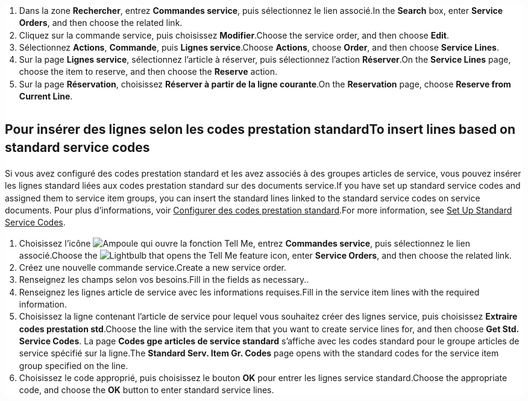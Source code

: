 1. <span data-ttu-id="c9a8d-154">Dans la zone **Rechercher**, entrez **Commandes service**, puis sélectionnez le lien associé.</span><span class="sxs-lookup"><span data-stu-id="c9a8d-154">In the **Search** box, enter **Service Orders**, and then choose the related link.</span></span>  
2. <span data-ttu-id="c9a8d-155">Cliquez sur la commande service, puis choisissez **Modifier**.</span><span class="sxs-lookup"><span data-stu-id="c9a8d-155">Choose the service order, and then choose **Edit**.</span></span>  
3. <span data-ttu-id="c9a8d-156">Sélectionnez **Actions**, **Commande**, puis **Lignes service**.</span><span class="sxs-lookup"><span data-stu-id="c9a8d-156">Choose **Actions**, choose **Order**, and then choose **Service Lines**.</span></span>  
4. <span data-ttu-id="c9a8d-157">Sur la page **Lignes service**, sélectionnez l’article à réserver, puis sélectionnez l’action **Réserver**.</span><span class="sxs-lookup"><span data-stu-id="c9a8d-157">On the **Service Lines** page, choose the item to reserve, and then choose the **Reserve** action.</span></span>  
5. <span data-ttu-id="c9a8d-158">Sur la page **Réservation**, choisissez **Réserver à partir de la ligne courante**.</span><span class="sxs-lookup"><span data-stu-id="c9a8d-158">On the **Reservation** page, choose **Reserve from Current Line**.</span></span>

## <a name="to-insert-lines-based-on-standard-service-codes"></a><span data-ttu-id="c9a8d-159">Pour insérer des lignes selon les codes prestation standard</span><span class="sxs-lookup"><span data-stu-id="c9a8d-159">To insert lines based on standard service codes</span></span>  
<span data-ttu-id="c9a8d-160">Si vous avez configuré des codes prestation standard et les avez associés à des groupes articles de service, vous pouvez insérer les lignes standard liées aux codes prestation standard sur des documents service.</span><span class="sxs-lookup"><span data-stu-id="c9a8d-160">If you have set up standard service codes and assigned them to service item groups, you can insert the standard lines linked to the standard service codes on service documents.</span></span> <span data-ttu-id="c9a8d-161">Pour plus d’informations, voir [Configurer des codes prestation standard](service-how-setup-service-coding.md).</span><span class="sxs-lookup"><span data-stu-id="c9a8d-161">For more information, see [Set Up Standard Service Codes](service-how-setup-service-coding.md).</span></span>   

1. <span data-ttu-id="c9a8d-162">Choisissez l’icône ![Ampoule qui ouvre la fonction Tell Me](media/ui-search/search_small.png "Dites-moi ce que vous voulez faire"), entrez **Commandes service**, puis sélectionnez le lien associé.</span><span class="sxs-lookup"><span data-stu-id="c9a8d-162">Choose the ![Lightbulb that opens the Tell Me feature](media/ui-search/search_small.png "Tell me what you want to do") icon, enter **Service Orders**, and then choose the related link.</span></span>  
2. <span data-ttu-id="c9a8d-163">Créez une nouvelle commande service.</span><span class="sxs-lookup"><span data-stu-id="c9a8d-163">Create a new service order.</span></span>  
3. <span data-ttu-id="c9a8d-164">Renseignez les champs selon vos besoins.</span><span class="sxs-lookup"><span data-stu-id="c9a8d-164">Fill in the fields as necessary..</span></span>  
4. <span data-ttu-id="c9a8d-165">Renseignez les lignes article de service avec les informations requises.</span><span class="sxs-lookup"><span data-stu-id="c9a8d-165">Fill in the service item lines with the required information.</span></span>  
5. <span data-ttu-id="c9a8d-166">Choisissez la ligne contenant l’article de service pour lequel vous souhaitez créer des lignes service, puis choisissez **Extraire codes prestation std**.</span><span class="sxs-lookup"><span data-stu-id="c9a8d-166">Choose the line with the service item that you want to create service lines for, and then choose **Get Std. Service Codes**.</span></span> <span data-ttu-id="c9a8d-167">La page **Codes gpe articles de service standard** s’affiche avec les codes standard pour le groupe articles de service spécifié sur la ligne.</span><span class="sxs-lookup"><span data-stu-id="c9a8d-167">The **Standard Serv. Item Gr. Codes** page opens with the standard codes for the service item group specified on the line.</span></span>  
6. <span data-ttu-id="c9a8d-168">Choisissez le code approprié, puis choisissez le bouton **OK** pour entrer les lignes service standard.</span><span class="sxs-lookup"><span data-stu-id="c9a8d-168">Choose the appropriate code, and choose the **OK** button to enter standard service lines.</span></span>  
